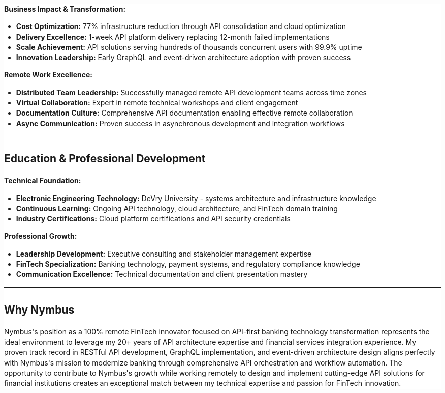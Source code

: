 **Business Impact & Transformation:**
- **Cost Optimization:** 77% infrastructure reduction through API consolidation and cloud optimization
- **Delivery Excellence:** 1-week API platform delivery replacing 12-month failed implementations
- **Scale Achievement:** API solutions serving hundreds of thousands concurrent users with 99.9% uptime
- **Innovation Leadership:** Early GraphQL and event-driven architecture adoption with proven success

**Remote Work Excellence:**
- **Distributed Team Leadership:** Successfully managed remote API development teams across time zones
- **Virtual Collaboration:** Expert in remote technical workshops and client engagement
- **Documentation Culture:** Comprehensive API documentation enabling effective remote collaboration
- **Async Communication:** Proven success in asynchronous development and integration workflows

---

## Education & Professional Development

**Technical Foundation:**
- **Electronic Engineering Technology:** DeVry University - systems architecture and infrastructure knowledge
- **Continuous Learning:** Ongoing API technology, cloud architecture, and FinTech domain training
- **Industry Certifications:** Cloud platform certifications and API security credentials

**Professional Growth:**
- **Leadership Development:** Executive consulting and stakeholder management expertise
- **FinTech Specialization:** Banking technology, payment systems, and regulatory compliance knowledge
- **Communication Excellence:** Technical documentation and client presentation mastery

---

## Why Nymbus

Nymbus's position as a 100% remote FinTech innovator focused on API-first banking technology transformation represents the ideal environment to leverage my 20+ years of API architecture expertise and financial services integration experience. My proven track record in RESTful API development, GraphQL implementation, and event-driven architecture design aligns perfectly with Nymbus's mission to modernize banking through comprehensive API orchestration and workflow automation. The opportunity to contribute to Nymbus's growth while working remotely to design and implement cutting-edge API solutions for financial institutions creates an exceptional match between my technical expertise and passion for FinTech innovation.